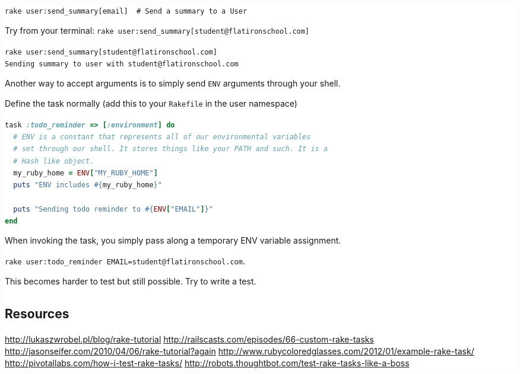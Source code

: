 ```
rake user:send_summary[email]  # Send a summary to a User
```

Try from your terminal: `rake user:send_summary[student@flatironschool.com]`

```
rake user:send_summary[student@flatironschool.com]
Sending summary to user with student@flatironschool.com
```

Another way to accept arguments is to simply send `ENV` arguments through your
shell.

Define the task normally (add this to your `Rakefile` in the user namespace)

```ruby
task :todo_reminder => [:environment] do
  # ENV is a constant that represents all of our environmental variables
  # set through our shell. It stores things like your PATH and such. It is a
  # Hash like object.
  my_ruby_home = ENV["MY_RUBY_HOME"]
  puts "ENV includes #{my_ruby_home}"

  puts "Sending todo reminder to #{ENV["EMAIL"]}"
end
```

When invoking the task, you simply pass along a temporary ENV variable 
assignment.

`rake user:todo_reminder EMAIL=student@flatironschool.com`. 

This becomes harder to test but still possible. Try to write a test.

## Resources

http://lukaszwrobel.pl/blog/rake-tutorial
http://railscasts.com/episodes/66-custom-rake-tasks
http://jasonseifer.com/2010/04/06/rake-tutorial?again
http://www.rubycoloredglasses.com/2012/01/example-rake-task/
http://pivotallabs.com/how-i-test-rake-tasks/
http://robots.thoughtbot.com/test-rake-tasks-like-a-boss
